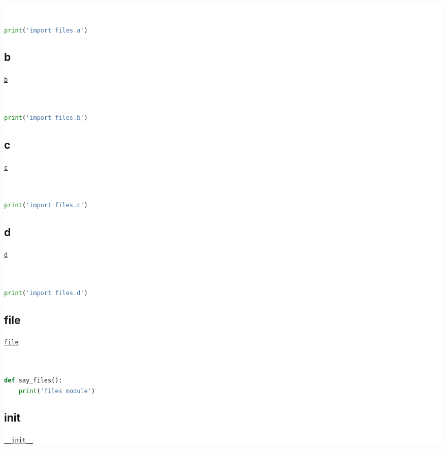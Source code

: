 
```python 


print('import files.a') 

```

## b 
[`b`](./11_examples_pkg_modules/packages/core/files/b.py)


```python 


print('import files.b') 

```

## c 
[`c`](./11_examples_pkg_modules/packages/core/files/c.py)


```python 


print('import files.c') 

```

## d 
[`d`](./11_examples_pkg_modules/packages/core/files/d.py)


```python 


print('import files.d') 

```

## file 
[`file`](./11_examples_pkg_modules/packages/core/files/file.py)


```python 


def say_files():
    print('files module') 

```

## __init__ 
[`__init__`](./11_examples_pkg_modules/packages/core/files/__init__.py)
